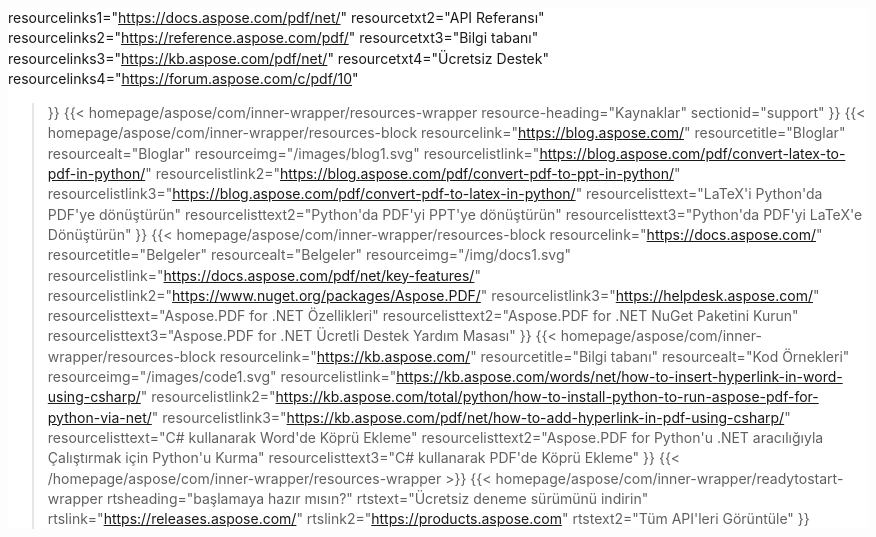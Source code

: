  resourcelinks1="https://docs.aspose.com/pdf/net/"
 resourcetxt2="API Referansı"
 resourcelinks2="https://reference.aspose.com/pdf/" 
 resourcetxt3="Bilgi tabanı"
 resourcelinks3="https://kb.aspose.com/pdf/net/"
 resourcetxt4="Ücretsiz Destek"
 resourcelinks4="https://forum.aspose.com/c/pdf/10"
>}}
{{< homepage/aspose/com/inner-wrapper/resources-wrapper
 resource-heading="Kaynaklar"
 sectionid="support"
>}}
{{< homepage/aspose/com/inner-wrapper/resources-block
 resourcelink="https://blog.aspose.com/"
 resourcetitle="Bloglar"
 resourcealt="Bloglar"
 resourceimg="/images/blog1.svg"
 resourcelistlink="https://blog.aspose.com/pdf/convert-latex-to-pdf-in-python/"
 resourcelistlink2="https://blog.aspose.com/pdf/convert-pdf-to-ppt-in-python/"
 resourcelistlink3="https://blog.aspose.com/pdf/convert-pdf-to-latex-in-python/"
 resourcelisttext="LaTeX'i Python'da PDF'ye dönüştürün"
 resourcelisttext2="Python'da PDF'yi PPT'ye dönüştürün"
 resourcelisttext3="Python'da PDF'yi LaTeX'e Dönüştürün"
>}}
{{< homepage/aspose/com/inner-wrapper/resources-block
 resourcelink="https://docs.aspose.com/"
 resourcetitle="Belgeler"
 resourcealt="Belgeler"
 resourceimg="/img/docs1.svg"
 resourcelistlink="https://docs.aspose.com/pdf/net/key-features/"
 resourcelistlink2="https://www.nuget.org/packages/Aspose.PDF/"
 resourcelistlink3="https://helpdesk.aspose.com/"
 resourcelisttext="Aspose.PDF for .NET Özellikleri"
 resourcelisttext2="Aspose.PDF for .NET NuGet Paketini Kurun"
 resourcelisttext3="Aspose.PDF for .NET Ücretli Destek Yardım Masası"
>}}
{{< homepage/aspose/com/inner-wrapper/resources-block
 resourcelink="https://kb.aspose.com/"
 resourcetitle="Bilgi tabanı"
 resourcealt="Kod Örnekleri"
 resourceimg="/images/code1.svg"
 resourcelistlink="https://kb.aspose.com/words/net/how-to-insert-hyperlink-in-word-using-csharp/"
 resourcelistlink2="https://kb.aspose.com/total/python/how-to-install-python-to-run-aspose-pdf-for-python-via-net/"
 resourcelistlink3="https://kb.aspose.com/pdf/net/how-to-add-hyperlink-in-pdf-using-csharp/"
 resourcelisttext="C# kullanarak Word'de Köprü Ekleme"
resourcelisttext2="Aspose.PDF for Python'u .NET aracılığıyla Çalıştırmak için Python'u Kurma"
resourcelisttext3="C# kullanarak PDF'de Köprü Ekleme"
>}}
{{< /homepage/aspose/com/inner-wrapper/resources-wrapper >}}
{{< homepage/aspose/com/inner-wrapper/readytostart-wrapper
rtsheading="başlamaya hazır mısın?"
rtstext="Ücretsiz deneme sürümünü indirin"
rtslink="https://releases.aspose.com/"
rtslink2="https://products.aspose.com"
rtstext2="Tüm API'leri Görüntüle"
>}}
